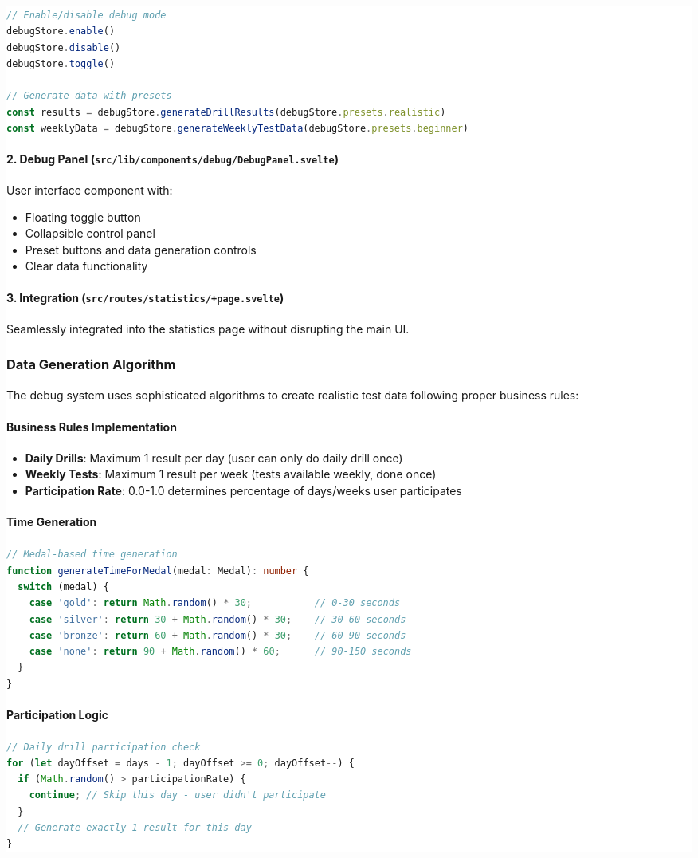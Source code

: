 ```typescript
// Enable/disable debug mode
debugStore.enable()
debugStore.disable()
debugStore.toggle()

// Generate data with presets
const results = debugStore.generateDrillResults(debugStore.presets.realistic)
const weeklyData = debugStore.generateWeeklyTestData(debugStore.presets.beginner)
```

#### 2. Debug Panel (`src/lib/components/debug/DebugPanel.svelte`)
User interface component with:
- Floating toggle button
- Collapsible control panel
- Preset buttons and data generation controls
- Clear data functionality

#### 3. Integration (`src/routes/statistics/+page.svelte`)
Seamlessly integrated into the statistics page without disrupting the main UI.

### Data Generation Algorithm

The debug system uses sophisticated algorithms to create realistic test data following proper business rules:

#### Business Rules Implementation
- **Daily Drills**: Maximum 1 result per day (user can only do daily drill once)
- **Weekly Tests**: Maximum 1 result per week (tests available weekly, done once)
- **Participation Rate**: 0.0-1.0 determines percentage of days/weeks user participates

#### Time Generation
```typescript
// Medal-based time generation
function generateTimeForMedal(medal: Medal): number {
  switch (medal) {
    case 'gold': return Math.random() * 30;           // 0-30 seconds
    case 'silver': return 30 + Math.random() * 30;    // 30-60 seconds
    case 'bronze': return 60 + Math.random() * 30;    // 60-90 seconds
    case 'none': return 90 + Math.random() * 60;      // 90-150 seconds
  }
}
```

#### Participation Logic
```typescript
// Daily drill participation check
for (let dayOffset = days - 1; dayOffset >= 0; dayOffset--) {
  if (Math.random() > participationRate) {
    continue; // Skip this day - user didn't participate
  }
  // Generate exactly 1 result for this day
}
```

